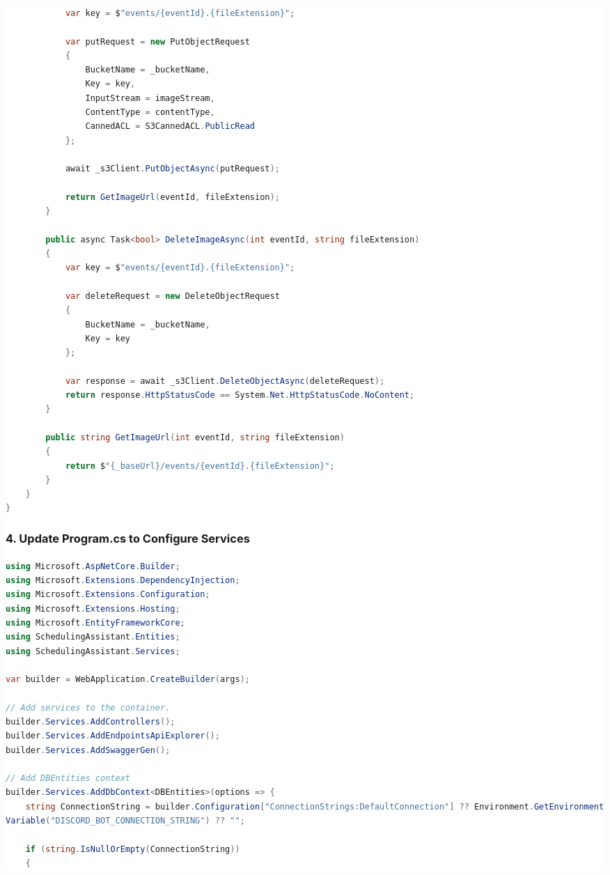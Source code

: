 ```csharp
            var key = $"events/{eventId}.{fileExtension}";
            
            var putRequest = new PutObjectRequest
            {
                BucketName = _bucketName,
                Key = key,
                InputStream = imageStream,
                ContentType = contentType,
                CannedACL = S3CannedACL.PublicRead
            };

            await _s3Client.PutObjectAsync(putRequest);
            
            return GetImageUrl(eventId, fileExtension);
        }

        public async Task<bool> DeleteImageAsync(int eventId, string fileExtension)
        {
            var key = $"events/{eventId}.{fileExtension}";
            
            var deleteRequest = new DeleteObjectRequest
            {
                BucketName = _bucketName,
                Key = key
            };

            var response = await _s3Client.DeleteObjectAsync(deleteRequest);
            return response.HttpStatusCode == System.Net.HttpStatusCode.NoContent;
        }

        public string GetImageUrl(int eventId, string fileExtension)
        {
            return $"{_baseUrl}/events/{eventId}.{fileExtension}";
        }
    }
}
```

### 4. Update Program.cs to Configure Services

```csharp
using Microsoft.AspNetCore.Builder;
using Microsoft.Extensions.DependencyInjection;
using Microsoft.Extensions.Configuration;
using Microsoft.Extensions.Hosting;
using Microsoft.EntityFrameworkCore;
using SchedulingAssistant.Entities;
using SchedulingAssistant.Services;

var builder = WebApplication.CreateBuilder(args);

// Add services to the container.
builder.Services.AddControllers();
builder.Services.AddEndpointsApiExplorer();
builder.Services.AddSwaggerGen();

// Add DBEntities context
builder.Services.AddDbContext<DBEntities>(options => {
    string ConnectionString = builder.Configuration["ConnectionStrings:DefaultConnection"] ?? Environment.GetEnvironmentVariable("DISCORD_BOT_CONNECTION_STRING") ?? "";

    if (string.IsNullOrEmpty(ConnectionString))
    {
```